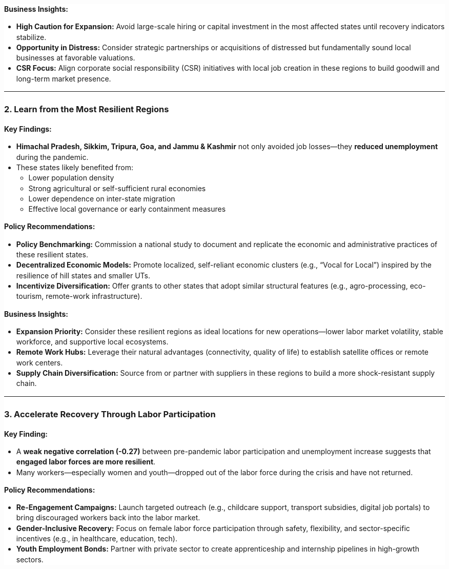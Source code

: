 **Business Insights:**
- **High Caution for Expansion:** Avoid large-scale hiring or capital investment in the most affected states until recovery indicators stabilize.
- **Opportunity in Distress:** Consider strategic partnerships or acquisitions of distressed but fundamentally sound local businesses at favorable valuations.
- **CSR Focus:** Align corporate social responsibility (CSR) initiatives with local job creation in these regions to build goodwill and long-term market presence.

---

### **2. Learn from the Most Resilient Regions**

**Key Findings:**
- **Himachal Pradesh, Sikkim, Tripura, Goa, and Jammu & Kashmir** not only avoided job losses—they **reduced unemployment** during the pandemic.
- These states likely benefited from:
  - Lower population density
  - Strong agricultural or self-sufficient rural economies
  - Lower dependence on inter-state migration
  - Effective local governance or early containment measures

**Policy Recommendations:**
- **Policy Benchmarking:** Commission a national study to document and replicate the economic and administrative practices of these resilient states.
- **Decentralized Economic Models:** Promote localized, self-reliant economic clusters (e.g., “Vocal for Local”) inspired by the resilience of hill states and smaller UTs.
- **Incentivize Diversification:** Offer grants to other states that adopt similar structural features (e.g., agro-processing, eco-tourism, remote-work infrastructure).

**Business Insights:**
- **Expansion Priority:** Consider these resilient regions as ideal locations for new operations—lower labor market volatility, stable workforce, and supportive local ecosystems.
- **Remote Work Hubs:** Leverage their natural advantages (connectivity, quality of life) to establish satellite offices or remote work centers.
- **Supply Chain Diversification:** Source from or partner with suppliers in these regions to build a more shock-resistant supply chain.

---

### **3. Accelerate Recovery Through Labor Participation**

**Key Finding:**
- A **weak negative correlation (-0.27)** between pre-pandemic labor participation and unemployment increase suggests that **engaged labor forces are more resilient**.
- Many workers—especially women and youth—dropped out of the labor force during the crisis and have not returned.

**Policy Recommendations:**
- **Re-Engagement Campaigns:** Launch targeted outreach (e.g., childcare support, transport subsidies, digital job portals) to bring discouraged workers back into the labor market.
- **Gender-Inclusive Recovery:** Focus on female labor force participation through safety, flexibility, and sector-specific incentives (e.g., in healthcare, education, tech).
- **Youth Employment Bonds:** Partner with private sector to create apprenticeship and internship pipelines in high-growth sectors.
